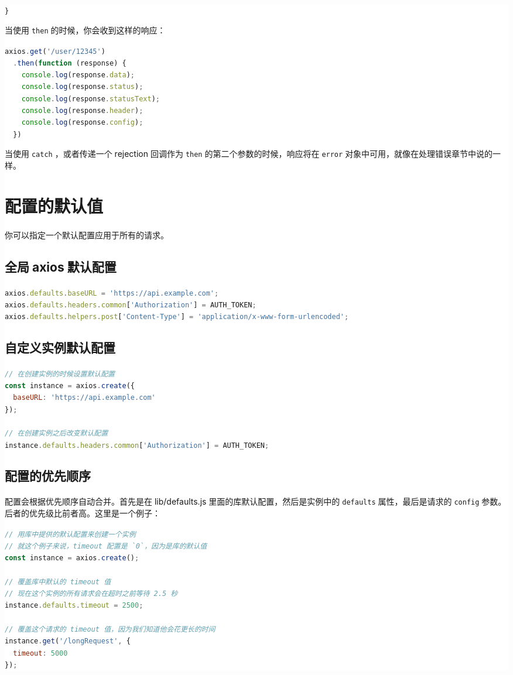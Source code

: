 ```js
}
```

当使用 `then` 的时候，你会收到这样的响应：

```js
axios.get('/user/12345')
  .then(function (response) {
    console.log(response.data);
    console.log(response.status);
    console.log(response.statusText);
    console.log(response.header);
    console.log(response.config);
  })
```

当使用 `catch` ，或者传递一个 rejection 回调作为 `then` 的第二个参数的时候，响应将在 `error` 对象中可用，就像在处理错误章节中说的一样。

# 配置的默认值

你可以指定一个默认配置应用于所有的请求。

## 全局 axios 默认配置

```js
axios.defaults.baseURL = 'https://api.example.com';
axios.defaults.headers.common['Authorization'] = AUTH_TOKEN;
axios.defaults.helpers.post['Content-Type'] = 'application/x-www-form-urlencoded';
```

## 自定义实例默认配置

```js
// 在创建实例的时候设置默认配置
const instance = axios.create({
  baseURL: 'https://api.example.com'
});

// 在创建实例之后改变默认配置
instance.defaults.headers.common['Authorization'] = AUTH_TOKEN;
```

## 配置的优先顺序

配置会根据优先顺序自动合并。首先是在 lib/defaults.js 里面的库默认配置，然后是实例中的 `defaults` 属性，最后是请求的 `config` 参数。后者的优先级比前者高。这里是一个例子：

```js
// 用库中提供的默认配置来创建一个实例
// 就这个例子来说，timeout 配置是 `0`，因为是库的默认值
const instance = axios.create();

// 覆盖库中默认的 timeout 值
// 现在这个实例的所有请求会在超时之前等待 2.5 秒
instance.defaults.timeout = 2500;

// 覆盖这个请求的 timeout 值，因为我们知道他会花更长的时间
instance.get('/longRequest', {
  timeout: 5000
});
```
